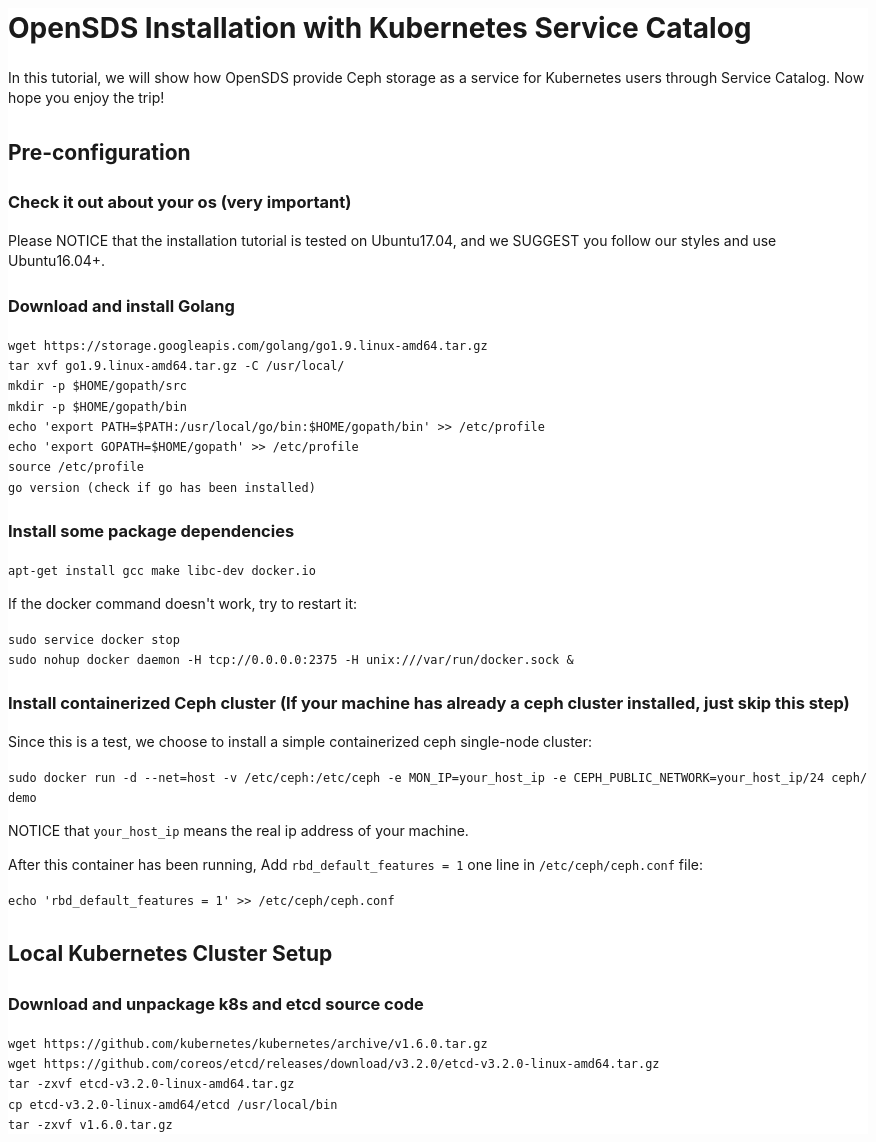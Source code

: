 # OpenSDS Installation with Kubernetes Service Catalog
In this tutorial, we will show how OpenSDS provide Ceph storage as a service for Kubernetes users through Service Catalog. Now hope you enjoy the trip!

## Pre-configuration

### Check it out about your os (very important)
Please NOTICE that the installation tutorial is tested on Ubuntu17.04, and we SUGGEST you follow our styles and use Ubuntu16.04+.

### Download and install Golang
```
wget https://storage.googleapis.com/golang/go1.9.linux-amd64.tar.gz
tar xvf go1.9.linux-amd64.tar.gz -C /usr/local/
mkdir -p $HOME/gopath/src
mkdir -p $HOME/gopath/bin
echo 'export PATH=$PATH:/usr/local/go/bin:$HOME/gopath/bin' >> /etc/profile
echo 'export GOPATH=$HOME/gopath' >> /etc/profile
source /etc/profile
go version (check if go has been installed)
```

### Install some package dependencies
```
apt-get install gcc make libc-dev docker.io
```
If the docker command doesn't work, try to restart it:
```
sudo service docker stop
sudo nohup docker daemon -H tcp://0.0.0.0:2375 -H unix:///var/run/docker.sock &
```

### Install containerized Ceph cluster (If your machine has already a ceph cluster installed, just skip this step)
Since this is a test, we choose to install a simple containerized ceph single-node cluster:
```
sudo docker run -d --net=host -v /etc/ceph:/etc/ceph -e MON_IP=your_host_ip -e CEPH_PUBLIC_NETWORK=your_host_ip/24 ceph/demo
```
NOTICE that ```your_host_ip``` means the real ip address of your machine.

After this container has been running, Add ```rbd_default_features = 1``` one line in ```/etc/ceph/ceph.conf``` file:
```
echo 'rbd_default_features = 1' >> /etc/ceph/ceph.conf
```

## Local Kubernetes Cluster Setup

### Download and unpackage k8s and etcd source code
```
wget https://github.com/kubernetes/kubernetes/archive/v1.6.0.tar.gz
wget https://github.com/coreos/etcd/releases/download/v3.2.0/etcd-v3.2.0-linux-amd64.tar.gz
tar -zxvf etcd-v3.2.0-linux-amd64.tar.gz
cp etcd-v3.2.0-linux-amd64/etcd /usr/local/bin
tar -zxvf v1.6.0.tar.gz
```
